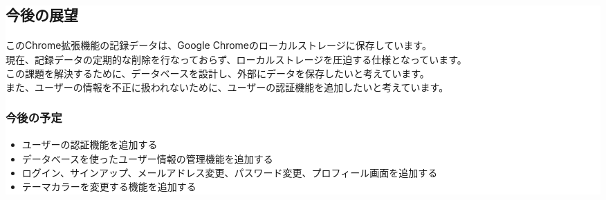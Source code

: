 ## 今後の展望

このChrome拡張機能の記録データは、Google Chromeのローカルストレージに保存しています。<br/>
現在、記録データの定期的な削除を行なっておらず、ローカルストレージを圧迫する仕様となっています。<br/>
この課題を解決するために、データベースを設計し、外部にデータを保存したいと考えています。<br/>
また、ユーザーの情報を不正に扱われないために、ユーザーの認証機能を追加したいと考えています。<br/>

### 今後の予定
- ユーザーの認証機能を追加する
- データベースを使ったユーザー情報の管理機能を追加する
- ログイン、サインアップ、メールアドレス変更、パスワード変更、プロフィール画面を追加する
- テーマカラーを変更する機能を追加する

